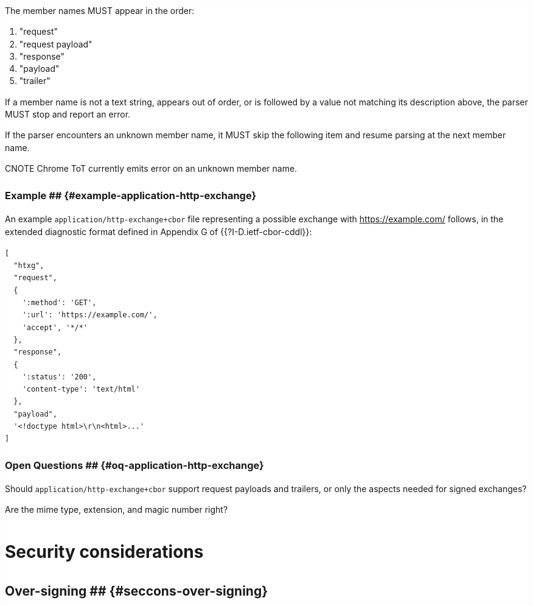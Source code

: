 The member names MUST appear in the order:

1. "request"
1. "request payload"
1. "response"
1. "payload"
1. "trailer"

If a member name is not a text string, appears out of order, or is followed by a
value not matching its description above, the parser MUST stop and report an
error.

If the parser encounters an unknown member name, it MUST skip the following item
and resume parsing at the next member name.

CNOTE Chrome ToT currently emits error on an unknown member name.

### Example ## {#example-application-http-exchange}

An example `application/http-exchange+cbor` file representing a possible
exchange with <https://example.com/> follows, in the extended diagnostic format
defined in Appendix G of {{?I-D.ietf-cbor-cddl}}:

~~~cbor-diag
[
  "htxg",
  "request",
  {
    ':method': 'GET',
    ':url': 'https://example.com/',
    'accept', '*/*'
  },
  "response",
  {
    ':status': '200',
    'content-type': 'text/html'
  },
  "payload",
  '<!doctype html>\r\n<html>...'
]
~~~

### Open Questions ## {#oq-application-http-exchange}

Should `application/http-exchange+cbor` support request payloads and trailers,
or only the aspects needed for signed exchanges?

Are the mime type, extension, and magic number right?

# Security considerations

## Over-signing ## {#seccons-over-signing}
